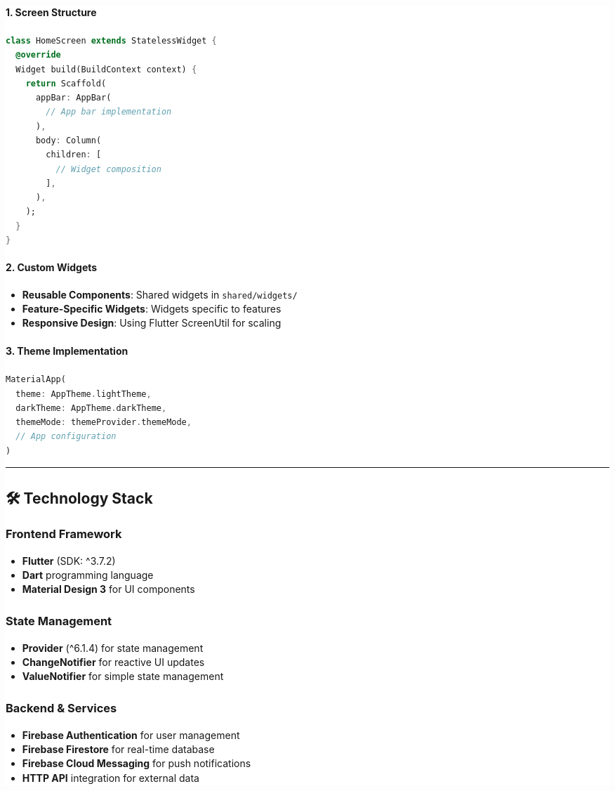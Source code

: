 #### 1. Screen Structure
```dart
class HomeScreen extends StatelessWidget {
  @override
  Widget build(BuildContext context) {
    return Scaffold(
      appBar: AppBar(
        // App bar implementation
      ),
      body: Column(
        children: [
          // Widget composition
        ],
      ),
    );
  }
}
```

#### 2. Custom Widgets
- **Reusable Components**: Shared widgets in `shared/widgets/`
- **Feature-Specific Widgets**: Widgets specific to features
- **Responsive Design**: Using Flutter ScreenUtil for scaling

#### 3. Theme Implementation
```dart
MaterialApp(
  theme: AppTheme.lightTheme,
  darkTheme: AppTheme.darkTheme,
  themeMode: themeProvider.themeMode,
  // App configuration
)
```

---

## 🛠️ Technology Stack

### Frontend Framework
- **Flutter** (SDK: ^3.7.2)
- **Dart** programming language
- **Material Design 3** for UI components

### State Management
- **Provider** (^6.1.4) for state management
- **ChangeNotifier** for reactive UI updates
- **ValueNotifier** for simple state management

### Backend & Services
- **Firebase Authentication** for user management
- **Firebase Firestore** for real-time database
- **Firebase Cloud Messaging** for push notifications
- **HTTP API** integration for external data
